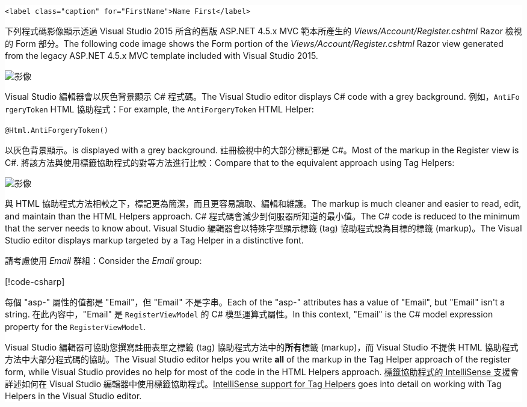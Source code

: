 ```cshtml
<label class="caption" for="FirstName">Name First</label>
```

<span data-ttu-id="0322b-234">下列程式碼影像顯示透過 Visual Studio 2015 所含的舊版 ASP.NET 4.5.x MVC 範本所產生的 *Views/Account/Register.cshtml* Razor 檢視的 Form 部分。</span><span class="sxs-lookup"><span data-stu-id="0322b-234">The following code image shows the Form portion of the *Views/Account/Register.cshtml* Razor view generated from the legacy ASP.NET 4.5.x MVC template included with Visual Studio 2015.</span></span>

![影像](intro/_static/regCS.png)

<span data-ttu-id="0322b-236">Visual Studio 編輯器會以灰色背景顯示 C# 程式碼。</span><span class="sxs-lookup"><span data-stu-id="0322b-236">The Visual Studio editor displays C# code with a grey background.</span></span> <span data-ttu-id="0322b-237">例如，`AntiForgeryToken` HTML 協助程式：</span><span class="sxs-lookup"><span data-stu-id="0322b-237">For example, the `AntiForgeryToken` HTML Helper:</span></span>

```cshtml
@Html.AntiForgeryToken()
```

<span data-ttu-id="0322b-238">以灰色背景顯示。</span><span class="sxs-lookup"><span data-stu-id="0322b-238">is displayed with a grey background.</span></span> <span data-ttu-id="0322b-239">註冊檢視中的大部分標記都是 C#。</span><span class="sxs-lookup"><span data-stu-id="0322b-239">Most of the markup in the Register view is C#.</span></span> <span data-ttu-id="0322b-240">將該方法與使用標籤協助程式的對等方法進行比較：</span><span class="sxs-lookup"><span data-stu-id="0322b-240">Compare that to the equivalent approach using Tag Helpers:</span></span>

![影像](intro/_static/regTH.png)

<span data-ttu-id="0322b-242">與 HTML 協助程式方法相較之下，標記更為簡潔，而且更容易讀取、編輯和維護。</span><span class="sxs-lookup"><span data-stu-id="0322b-242">The markup is much cleaner and easier to read, edit, and maintain than the HTML Helpers approach.</span></span> <span data-ttu-id="0322b-243">C# 程式碼會減少到伺服器所知道的最小值。</span><span class="sxs-lookup"><span data-stu-id="0322b-243">The C# code is reduced to the minimum that the server needs to know about.</span></span> <span data-ttu-id="0322b-244">Visual Studio 編輯器會以特殊字型顯示標籤 (tag) 協助程式設為目標的標籤 (markup)。</span><span class="sxs-lookup"><span data-stu-id="0322b-244">The Visual Studio editor displays markup targeted by a Tag Helper in a distinctive font.</span></span>

<span data-ttu-id="0322b-245">請考慮使用 *Email* 群組：</span><span class="sxs-lookup"><span data-stu-id="0322b-245">Consider the *Email* group:</span></span>

[!code-csharp[](intro/sample/Register.cshtml?range=12-18)]

<span data-ttu-id="0322b-246">每個 "asp-" 屬性的值都是 "Email"，但 "Email" 不是字串。</span><span class="sxs-lookup"><span data-stu-id="0322b-246">Each of the "asp-" attributes has a value of "Email", but "Email" isn't a string.</span></span> <span data-ttu-id="0322b-247">在此內容中，"Email" 是 `RegisterViewModel` 的 C# 模型運算式屬性。</span><span class="sxs-lookup"><span data-stu-id="0322b-247">In this context, "Email" is the C# model expression property for the `RegisterViewModel`.</span></span>

<span data-ttu-id="0322b-248">Visual Studio 編輯器可協助您撰寫註冊表單之標籤 (tag) 協助程式方法中的**所有**標籤 (markup)，而 Visual Studio 不提供 HTML 協助程式方法中大部分程式碼的協助。</span><span class="sxs-lookup"><span data-stu-id="0322b-248">The Visual Studio editor helps you write **all** of the markup in the Tag Helper approach of the register form, while Visual Studio provides no help for most of the code in the HTML Helpers approach.</span></span> <span data-ttu-id="0322b-249">[標籤協助程式的 IntelliSense 支援](#intellisense-support-for-tag-helpers)會詳述如何在 Visual Studio 編輯器中使用標籤協助程式。</span><span class="sxs-lookup"><span data-stu-id="0322b-249">[IntelliSense support for Tag Helpers](#intellisense-support-for-tag-helpers) goes into detail on working with Tag Helpers in the Visual Studio editor.</span></span>
